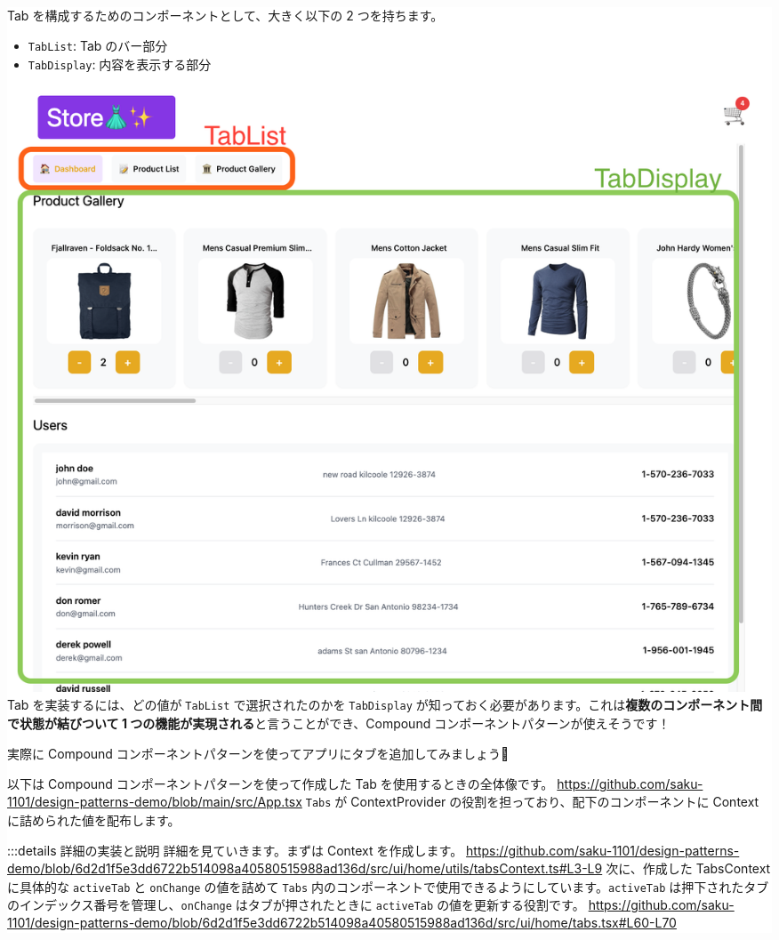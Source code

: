 Tab を構成するためのコンポーネントとして、大きく以下の 2 つを持ちます。
- `TabList`: Tab のバー部分
- `TabDisplay`: 内容を表示する部分

![Tabを追加したアプリ](/images/image0.png)
Tab を実装するには、どの値が `TabList` で選択されたのかを `TabDisplay` が知っておく必要があります。これは**複数のコンポーネント間で状態が結びついて 1 つの機能が実現される**と言うことができ、Compound コンポーネントパターンが使えそうです！

実際に Compound コンポーネントパターンを使ってアプリにタブを追加してみましょう💫

以下は Compound コンポーネントパターンを使って作成した Tab を使用するときの全体像です。
https://github.com/saku-1101/design-patterns-demo/blob/main/src/App.tsx
`Tabs` が ContextProvider の役割を担っており、配下のコンポーネントに Context に詰められた値を配布します。

:::details 詳細の実装と説明
詳細を見ていきます。まずは Context を作成します。
https://github.com/saku-1101/design-patterns-demo/blob/6d2d1f5e3dd6722b514098a40580515988ad136d/src/ui/home/utils/tabsContext.ts#L3-L9
次に、作成した TabsContext に具体的な `activeTab` と `onChange` の値を詰めて `Tabs` 内のコンポーネントで使用できるようにしています。`activeTab` は押下されたタブのインデックス番号を管理し、`onChange` はタブが押されたときに `activeTab` の値を更新する役割です。
https://github.com/saku-1101/design-patterns-demo/blob/6d2d1f5e3dd6722b514098a40580515988ad136d/src/ui/home/tabs.tsx#L60-L70
